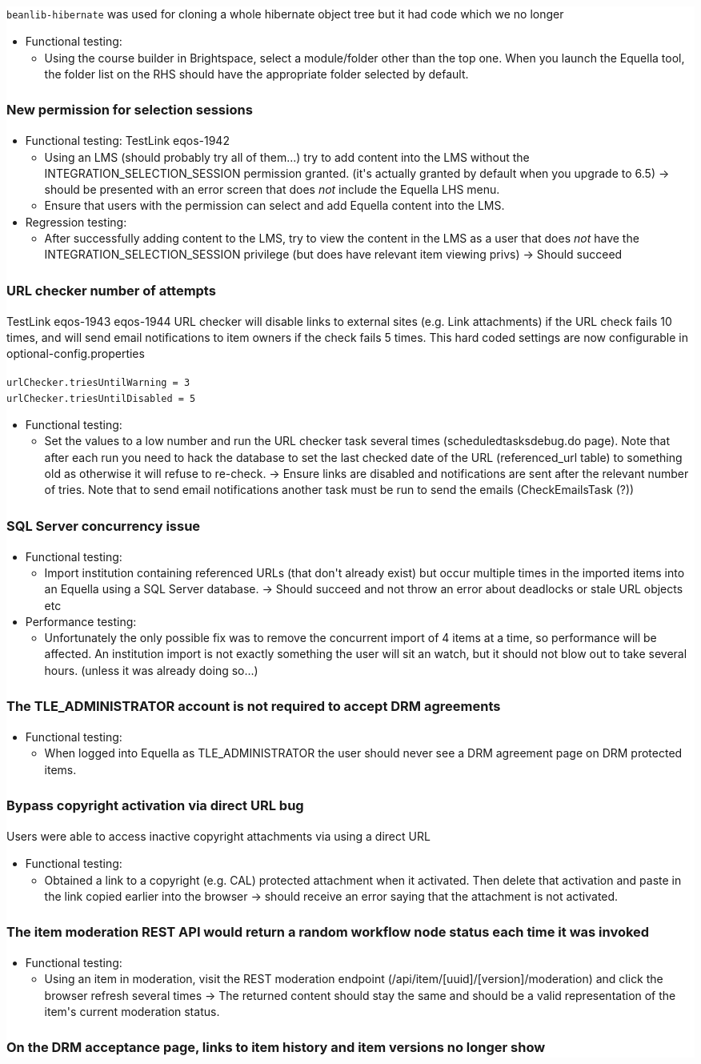 ```beanlib-hibernate``` was used for cloning a whole hibernate object tree but it had code which we no longer
* Functional testing:
  * Using the course builder in Brightspace, select a module/folder other than the top one.  When you launch the Equella tool, the folder list on the RHS should have the appropriate folder selected by default.

### New permission for selection sessions
* Functional testing:
TestLink eqos-1942
  * Using an LMS (should probably try all of them...) try to add content into the LMS without the INTEGRATION\_SELECTION\_SESSION permission granted. (it's actually granted by default when you upgrade to 6.5) -> should be presented with an error screen that does *not* include the Equella LHS menu.
  * Ensure that users with the permission can select and add Equella content into the LMS.
 * Regression testing:
   * After successfully adding content to the LMS, try to view the content in the LMS as a user that does *not* have the INTEGRATION\_SELECTION\_SESSION privilege (but does have relevant item viewing privs) -> Should succeed

### URL checker number of attempts
TestLink eqos-1943 eqos-1944
URL checker will disable links to external sites (e.g. Link attachments) if the URL check fails 10 times, and will send email notifications to item owners if the check fails 5 times.  This hard coded settings are now configurable in optional-config.properties
```
urlChecker.triesUntilWarning = 3
urlChecker.triesUntilDisabled = 5
```
* Functional testing:
  * Set the values to a low number and run the URL checker task several times (scheduledtasksdebug.do page).  Note that after each run you need to hack the database to set the last checked date of the URL (referenced\_url table) to something old as otherwise it will refuse to re-check. -> Ensure links are disabled and notifications are sent after the relevant number of tries.  Note that to send email notifications another task must be run to send the emails (CheckEmailsTask (?))

### SQL Server concurrency issue
* Functional testing:
  * Import institution containing referenced URLs (that don't already exist) but occur multiple times in the imported items into an Equella using a SQL Server database. -> Should succeed and not throw an error about deadlocks or stale URL objects etc
* Performance testing:
  * Unfortunately the only possible fix was to remove the concurrent import of 4 items at a time, so performance will be affected.  An institution import is not exactly something the user will sit an watch, but it should not blow out to take several hours. (unless it was already doing so...)

### The TLE\_ADMINISTRATOR account is not required to accept DRM agreements
* Functional testing:
  * When logged into Equella as TLE\_ADMINISTRATOR the user should never see a DRM agreement page on DRM protected items.

### Bypass copyright activation via direct URL bug
Users were able to access inactive copyright attachments via using a direct URL
* Functional testing:
  * Obtained a link to a copyright (e.g. CAL) protected attachment when it activated.  Then delete that activation and paste in the link copied earlier into the browser -> should receive an error saying that the attachment is not activated.

### The item moderation REST API would return a random workflow node status each time it was invoked
* Functional testing:
  * Using an item in moderation, visit the REST moderation endpoint (/api/item/[uuid]/[version]/moderation) and click the browser refresh several times ->  The returned content should stay the same and should be a valid representation of the item's current moderation status.

### On the DRM acceptance page, links to item history and item versions no longer show
```